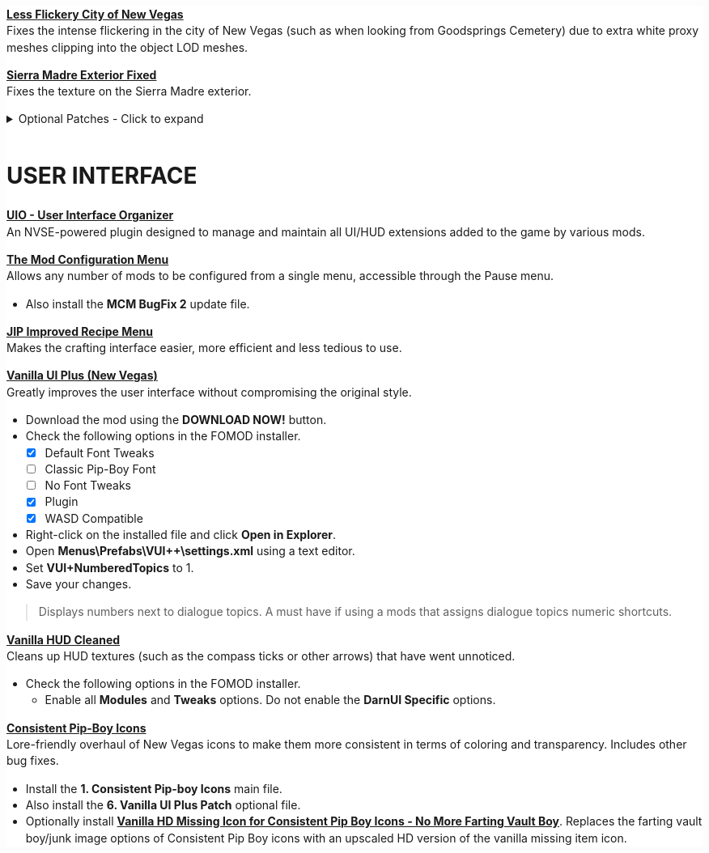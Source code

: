 [**Less Flickery City of New Vegas**](https://www.nexusmods.com/newvegas/mods/72061)  
Fixes the intense flickering in the city of New Vegas (such as when looking from Goodsprings Cemetery) due to extra white proxy meshes clipping into the object LOD meshes.

[**Sierra Madre Exterior Fixed**](https://www.nexusmods.com/newvegas/mods/66775)  
Fixes the texture on the Sierra Madre exterior.

<details><summary>Optional Patches - Click to expand</summary></details>

# USER INTERFACE

[**UIO - User Interface Organizer**](https://www.nexusmods.com/newvegas/mods/57174)  
An NVSE-powered plugin designed to manage and maintain all UI/HUD extensions added to the game by various mods.

[**The Mod Configuration Menu**](https://www.nexusmods.com/newvegas/mods/42507)  
Allows any number of mods to be configured from a single menu, accessible through the Pause menu.
- Also install the **MCM BugFix 2** update file.

[**JIP Improved Recipe Menu**](https://www.nexusmods.com/newvegas/mods/59638)  
Makes the crafting interface easier, more efficient and less tedious to use. 

[**Vanilla UI Plus (New Vegas)**](https://www.moddb.com/mods/vanilla-ui-plus/downloads/vanilla-ui-plus-nv)  
Greatly improves the user interface without compromising the original style.
- Download the mod using the **DOWNLOAD NOW!** button.
- Check the following options in the FOMOD installer.
  - [X] Default Font Tweaks
  - [ ] Classic Pip-Boy Font
  - [ ] No Font Tweaks
  - [X] Plugin
  - [X] WASD Compatible 
- Right-click on the installed file and click **Open in Explorer**.
- Open **Menus\Prefabs\VUI++\settings.xml** using a text editor.
- Set **VUI+NumberedTopics** to 1.
- Save your changes.

> Displays numbers next to dialogue topics. A must have if using a mods that assigns dialogue topics numeric shortcuts.

[**Vanilla HUD Cleaned**](https://www.nexusmods.com/newvegas/mods/70001)  
Cleans up HUD textures (such as the compass ticks or other arrows) that have went unnoticed.
- Check the following options in the FOMOD installer.
  - Enable all **Modules** and **Tweaks** options. Do not enable the **DarnUI Specific** options.

[**Consistent Pip-Boy Icons**](https://www.nexusmods.com/newvegas/mods/65046)  
Lore-friendly overhaul of New Vegas icons to make them more consistent in terms of coloring and transparency. Includes other bug fixes.
- Install the **1. Consistent Pip-boy Icons** main file.
- Also install the **6. Vanilla UI Plus Patch** optional file.
- Optionally install [**Vanilla HD Missing Icon for Consistent Pip Boy Icons - No More Farting Vault Boy**](https://www.nexusmods.com/newvegas/mods/73375). Replaces the farting vault boy/junk image options of Consistent Pip Boy icons with an upscaled HD version of the vanilla missing item icon. 
